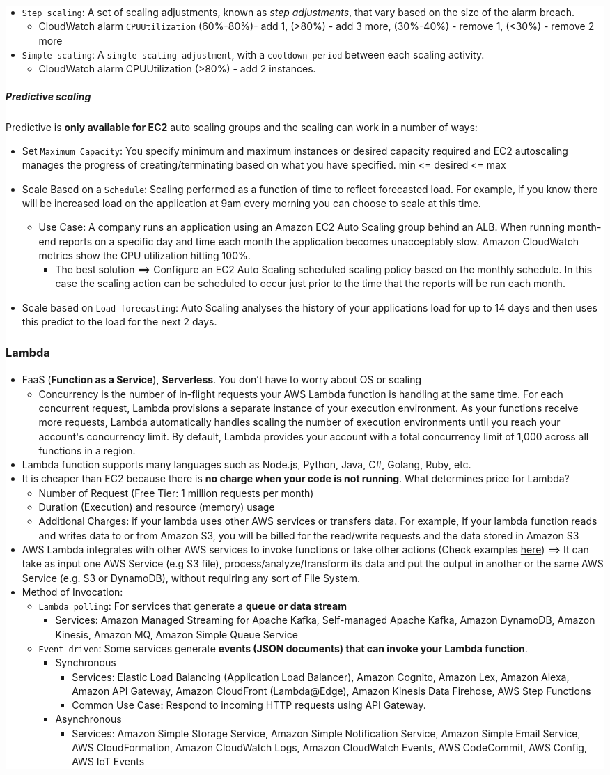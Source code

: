   - `Step scaling`: A set of scaling adjustments, known as _step adjustments_, that vary based on the size of the alarm breach.
    - CloudWatch alarm `CPUUtilization` (60%-80%)- add 1, (>80%) - add 3 more, (30%-40%) - remove 1, (<30%) - remove 2 more
  - `Simple scaling`: A `single scaling adjustment`, with a `cooldown period` between each scaling activity.
    - CloudWatch alarm CPUUtilization (>80%) - add 2 instances.

##### Predictive scaling

Predictive is **only available for EC2** auto scaling groups and the scaling can work in a number of ways:

- Set `Maximum Capacity`: You specify minimum and maximum instances or desired capacity required and EC2 autoscaling manages the progress of creating/terminating based on what you have specified. min <= desired <= max
- Scale Based on a `Schedule`: Scaling performed as a function of time to reflect forecasted load. For example, if you know there will be increased load on the application at 9am every morning you can choose to scale at this time.
  - Use Case: A company runs an application using an Amazon EC2 Auto Scaling group behind an ALB. When running month-end reports on a specific day and time each month the application becomes unacceptably slow. Amazon CloudWatch metrics show the CPU utilization hitting 100%.
    - The best solution ==> Configure an EC2 Auto Scaling scheduled scaling policy based on the monthly schedule. In this case the scaling action can be scheduled to occur just prior to the time that the reports will be run each month.

- Scale based on `Load forecasting`: Auto Scaling analyses the history of your applications load for up to 14 days and then uses this predict to the load for the next 2 days.

### Lambda

- FaaS (**Function as a Service**), **Serverless**. You don’t have to worry about OS or scaling
  - Concurrency is the number of in-flight requests your AWS Lambda function is handling at the same time. For each concurrent request, Lambda provisions a separate instance of your execution environment. As your functions receive more requests, Lambda automatically handles scaling the number of execution environments until you reach your account's concurrency limit. By default, Lambda provides your account with a total concurrency limit of 1,000 across all functions in a region.
- Lambda function supports many languages such as Node.js, Python, Java, C#, Golang, Ruby, etc.
- It is cheaper than EC2 because there is **no charge when your code is not running**. What determines price for Lambda?
  - Number of Request (Free Tier: 1 million requests per month)
  - Duration (Execution) and resource (memory) usage
  - Additional Charges: if your lambda uses other AWS services or transfers data. For example, If your lambda function reads and writes data to or from Amazon S3, you will be billed for the read/write requests and the data stored in Amazon S3
- AWS Lambda integrates with other AWS services to invoke functions or take other actions (Check examples [here](https://aws.amazon.com/lambda/)) ==> It can take as input one AWS Service (e.g S3 file), process/analyze/transform its data and put the output in another or the same AWS Service (e.g. S3 or DynamoDB), without requiring any sort of File System.
- Method of Invocation:
  - `Lambda polling`: For services that generate a **queue or data stream**
    - Services: Amazon Managed Streaming for Apache Kafka, Self-managed Apache Kafka, Amazon DynamoDB, Amazon Kinesis, Amazon MQ, Amazon Simple Queue Service
  - `Event-driven`: Some services generate **events (JSON documents) that can invoke your Lambda function**.
    - Synchronous
      - Services: Elastic Load Balancing (Application Load Balancer), Amazon Cognito, Amazon Lex, Amazon Alexa, Amazon API Gateway, Amazon CloudFront (Lambda@Edge), Amazon Kinesis Data Firehose, AWS Step Functions
      - Common Use Case: Respond to incoming HTTP requests using API Gateway.
    - Asynchronous
      - Services: Amazon Simple Storage Service, Amazon Simple Notification Service, Amazon Simple Email Service, AWS CloudFormation, Amazon CloudWatch Logs, Amazon CloudWatch Events, AWS CodeCommit, AWS Config, AWS IoT Events